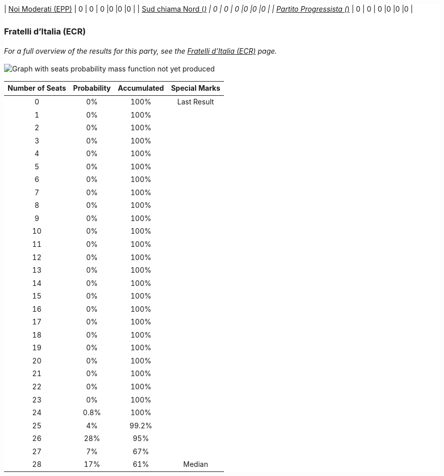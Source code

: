 | <a href="#noi-moderati-(epp)">Noi Moderati (EPP)</a> | 0 | 0 | 0 |0 |0 |0 |
| <a href="#sud-chiama-nord-(*)">Sud chiama Nord (*)</a> | 0 | 0 | 0 |0 |0 |0 |
| <a href="#partito-progressista-(*)">Partito Progressista (*)</a> | 0 | 0 | 0 |0 |0 |0 |

### Fratelli d’Italia (ECR)

*For a full overview of the results for this party, see the [Fratelli d’Italia (ECR)](party-fratellid’italiaecr.html) page.*

![Graph with seats probability mass function not yet produced](2024-10-17-TermometroPolitico-seats-pmf-fratellid’italiaecr.png "Seats Probability Mass Function")

| Number of Seats | Probability | Accumulated | Special Marks |
|:---------------:|:-----------:|:-----------:|:-------------:|
| 0 | 0% | 100% | Last Result |
| 1 | 0% | 100% |  |
| 2 | 0% | 100% |  |
| 3 | 0% | 100% |  |
| 4 | 0% | 100% |  |
| 5 | 0% | 100% |  |
| 6 | 0% | 100% |  |
| 7 | 0% | 100% |  |
| 8 | 0% | 100% |  |
| 9 | 0% | 100% |  |
| 10 | 0% | 100% |  |
| 11 | 0% | 100% |  |
| 12 | 0% | 100% |  |
| 13 | 0% | 100% |  |
| 14 | 0% | 100% |  |
| 15 | 0% | 100% |  |
| 16 | 0% | 100% |  |
| 17 | 0% | 100% |  |
| 18 | 0% | 100% |  |
| 19 | 0% | 100% |  |
| 20 | 0% | 100% |  |
| 21 | 0% | 100% |  |
| 22 | 0% | 100% |  |
| 23 | 0% | 100% |  |
| 24 | 0.8% | 100% |  |
| 25 | 4% | 99.2% |  |
| 26 | 28% | 95% |  |
| 27 | 7% | 67% |  |
| 28 | 17% | 61% | Median |
